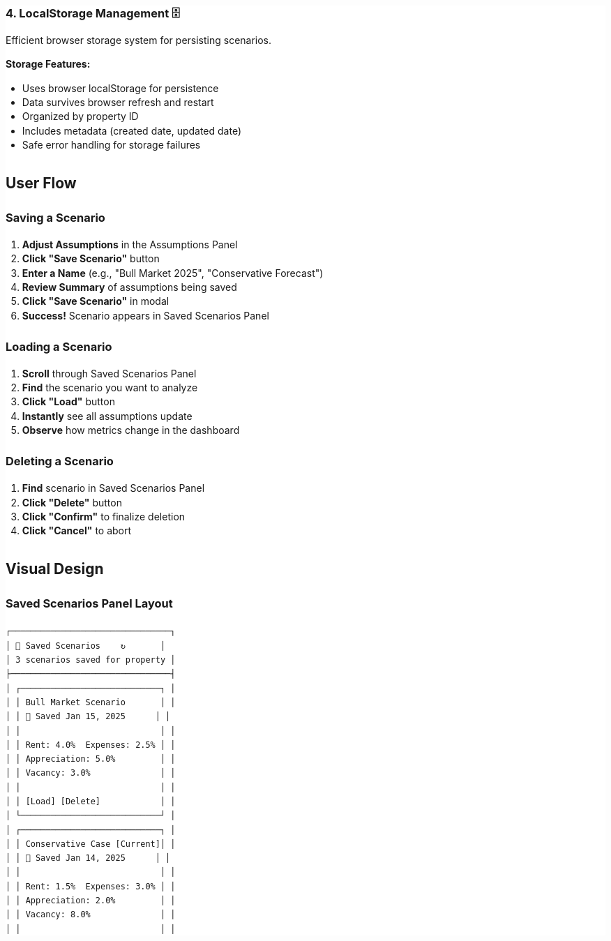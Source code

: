### 4. **LocalStorage Management** 🗄️
Efficient browser storage system for persisting scenarios.

**Storage Features:**
- Uses browser localStorage for persistence
- Data survives browser refresh and restart
- Organized by property ID
- Includes metadata (created date, updated date)
- Safe error handling for storage failures

## User Flow

### Saving a Scenario

1. **Adjust Assumptions** in the Assumptions Panel
2. **Click "Save Scenario"** button
3. **Enter a Name** (e.g., "Bull Market 2025", "Conservative Forecast")
4. **Review Summary** of assumptions being saved
5. **Click "Save Scenario"** in modal
6. **Success!** Scenario appears in Saved Scenarios Panel

### Loading a Scenario

1. **Scroll** through Saved Scenarios Panel
2. **Find** the scenario you want to analyze
3. **Click "Load"** button
4. **Instantly** see all assumptions update
5. **Observe** how metrics change in the dashboard

### Deleting a Scenario

1. **Find** scenario in Saved Scenarios Panel
2. **Click "Delete"** button
3. **Click "Confirm"** to finalize deletion
4. **Click "Cancel"** to abort

## Visual Design

### Saved Scenarios Panel Layout

```
┌────────────────────────────────┐
│ 🎯 Saved Scenarios    ↻       │
│ 3 scenarios saved for property │
├────────────────────────────────┤
│ ┌────────────────────────────┐ │
│ │ Bull Market Scenario       │ │
│ │ 📅 Saved Jan 15, 2025      │ │
│ │                            │ │
│ │ Rent: 4.0%  Expenses: 2.5% │ │
│ │ Appreciation: 5.0%         │ │
│ │ Vacancy: 3.0%              │ │
│ │                            │ │
│ │ [Load] [Delete]            │ │
│ └────────────────────────────┘ │
│ ┌────────────────────────────┐ │
│ │ Conservative Case [Current]│ │
│ │ 📅 Saved Jan 14, 2025      │ │
│ │                            │ │
│ │ Rent: 1.5%  Expenses: 3.0% │ │
│ │ Appreciation: 2.0%         │ │
│ │ Vacancy: 8.0%              │ │
│ │                            │ │
```